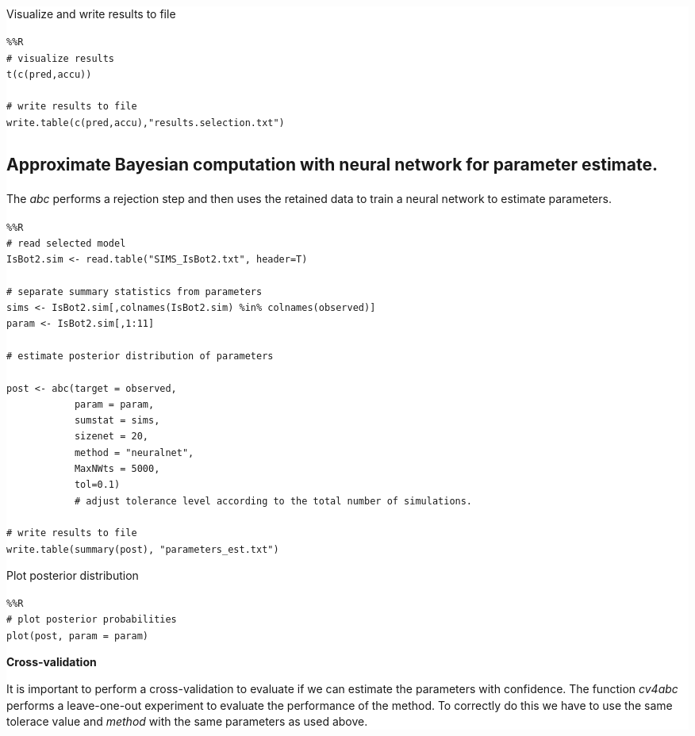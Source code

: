 Visualize and write results to file

```
%%R
# visualize results
t(c(pred,accu))
  
# write results to file
write.table(c(pred,accu),"results.selection.txt")
```

## **Approximate Bayesian computation with neural network for parameter estimate**. 

The *abc* performs a rejection step and then uses the retained data to train a neural network to estimate parameters.
  
```
%%R
# read selected model
IsBot2.sim <- read.table("SIMS_IsBot2.txt", header=T)
  
# separate summary statistics from parameters
sims <- IsBot2.sim[,colnames(IsBot2.sim) %in% colnames(observed)]
param <- IsBot2.sim[,1:11]
  
# estimate posterior distribution of parameters
  
post <- abc(target = observed,
            param = param,
            sumstat = sims,
            sizenet = 20,
            method = "neuralnet",
            MaxNWts = 5000,
            tol=0.1) 
            # adjust tolerance level according to the total number of simulations.
  
# write results to file
write.table(summary(post), "parameters_est.txt")
```  

Plot posterior distribution

```
%%R
# plot posterior probabilities
plot(post, param = param)
```

**Cross-validation** 

It is important to perform a cross-validation to evaluate if we can estimate the parameters with confidence. The function *cv4abc* performs a leave-one-out experiment to evaluate the performance of the method. To correctly do this we have to use the same tolerace value and *method* with the same parameters as used above. 
